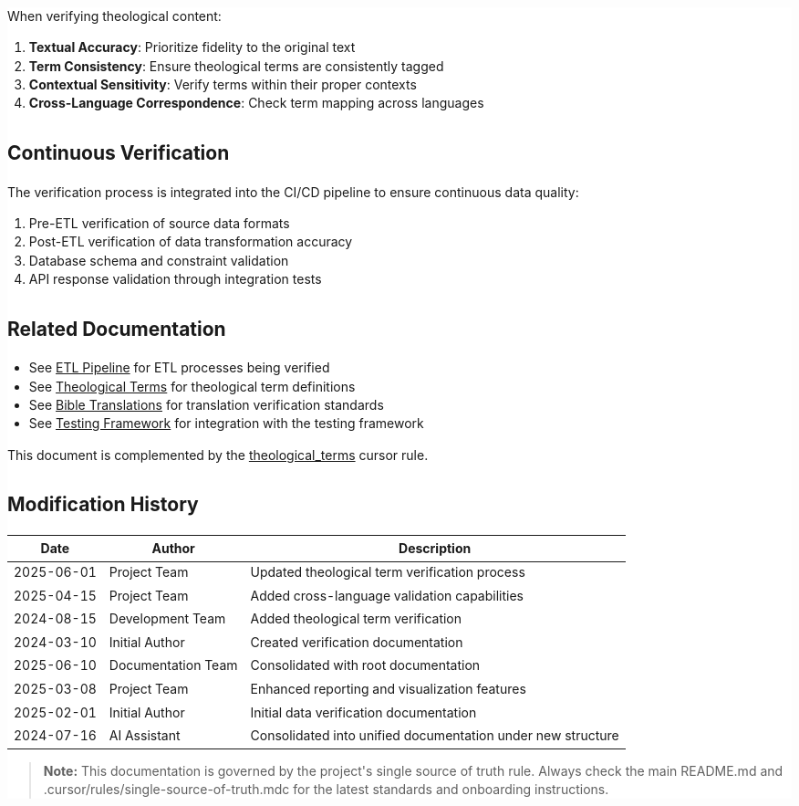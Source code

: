 When verifying theological content:

1. **Textual Accuracy**: Prioritize fidelity to the original text
2. **Term Consistency**: Ensure theological terms are consistently tagged
3. **Contextual Sensitivity**: Verify terms within their proper contexts
4. **Cross-Language Correspondence**: Check term mapping across languages

## Continuous Verification

The verification process is integrated into the CI/CD pipeline to ensure continuous data quality:

1. Pre-ETL verification of source data formats
2. Post-ETL verification of data transformation accuracy 
3. Database schema and constraint validation
4. API response validation through integration tests

## Related Documentation

- See [ETL Pipeline](../features/etl_pipeline.md) for ETL processes being verified
- See [Theological Terms](../features/theological_terms.md) for theological term definitions
- See [Bible Translations](../features/bible_translations.md) for translation verification standards
- See [Testing Framework](./testing_framework.md) for integration with the testing framework

This document is complemented by the [theological_terms](.cursor/rules/features/theological_terms.mdc) cursor rule.

## Modification History

| Date | Author | Description |
|------|--------|-------------|
| 2025-06-01 | Project Team | Updated theological term verification process |
| 2025-04-15 | Project Team | Added cross-language validation capabilities |
| 2024-08-15 | Development Team | Added theological term verification |
| 2024-03-10 | Initial Author | Created verification documentation |
| 2025-06-10 | Documentation Team | Consolidated with root documentation |
| 2025-03-08 | Project Team | Enhanced reporting and visualization features |
| 2025-02-01 | Initial Author | Initial data verification documentation |
| 2024-07-16 | AI Assistant | Consolidated into unified documentation under new structure |

> **Note:** This documentation is governed by the project's single source of truth rule. Always check the main README.md and .cursor/rules/single-source-of-truth.mdc for the latest standards and onboarding instructions. 
